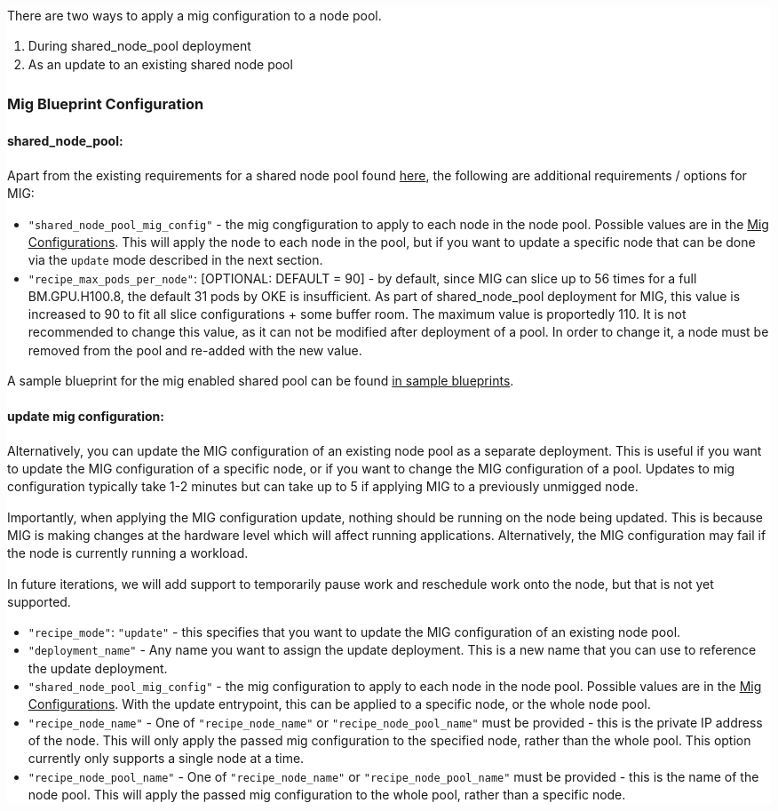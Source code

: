 There are two ways to apply a mig configuration to a node pool.

1. During shared_node_pool deployment
2. As an update to an existing shared node pool

### Mig Blueprint Configuration

#### shared_node_pool:

Apart from the existing requirements for a shared node pool found [here](../../platform_features/shared_node_pools/README.md), the following are additional requirements / options for MIG:

- `"shared_node_pool_mig_config"` - the mig congfiguration to apply to each node in the node pool. Possible values are in the [Mig Configurations](#mig-configurations). This will apply the node to each node in the pool, but if you want to update a specific node that can be done via the `update` mode described in the next section.
- `"recipe_max_pods_per_node"`: [OPTIONAL: DEFAULT = 90] - by default, since MIG can slice up to 56 times for a full BM.GPU.H100.8, the default 31 pods by OKE is insufficient. As part of shared_node_pool deployment for MIG, this value is increased to 90 to fit all slice configurations + some buffer room. The maximum value is proportedly 110. It is not recommended to change this value, as it can not be modified after deployment of a pool. In order to change it, a node must be removed from the pool and re-added with the new value.

A sample blueprint for the mig enabled shared pool can be found [in sample blueprints](mig_enabled_shared_node_pool.json).

#### update mig configuration:

Alternatively, you can update the MIG configuration of an existing node pool as a separate deployment. This is useful if you want to update the MIG configuration of a specific node, or if you want to change the MIG configuration of a pool. Updates to mig configuration typically take 1-2 minutes but can take up to 5 if applying MIG to a previously unmigged node.

Importantly, when applying the MIG configuration update, nothing should be running on the node being updated. This is because MIG is making changes at the hardware level which will affect running applications. Alternatively, the MIG configuration may fail if the node is currently running a workload.

In future iterations, we will add support to temporarily pause work and reschedule work onto the node, but that is not yet supported.

- `"recipe_mode"`: `"update"` - this specifies that you want to update the MIG configuration of an existing node pool.
- `"deployment_name"` - Any name you want to assign the update deployment. This is a new name that you can use to reference the update deployment.
- `"shared_node_pool_mig_config"` - the mig configuration to apply to each node in the node pool. Possible values are in the [Mig Configurations](#mig-configurations). With the update entrypoint, this can be applied to a specific node, or the whole node pool.
- `"recipe_node_name"` - One of `"recipe_node_name"` or `"recipe_node_pool_name"` must be provided - this is the private IP address of the node. This will only apply the passed mig configuration to the specified node, rather than the whole pool. This option currently only supports a single node at a time.
- `"recipe_node_pool_name"` - One of `"recipe_node_name"` or `"recipe_node_pool_name"` must be provided - this is the name of the node pool. This will apply the passed mig configuration to the whole pool, rather than a specific node.
